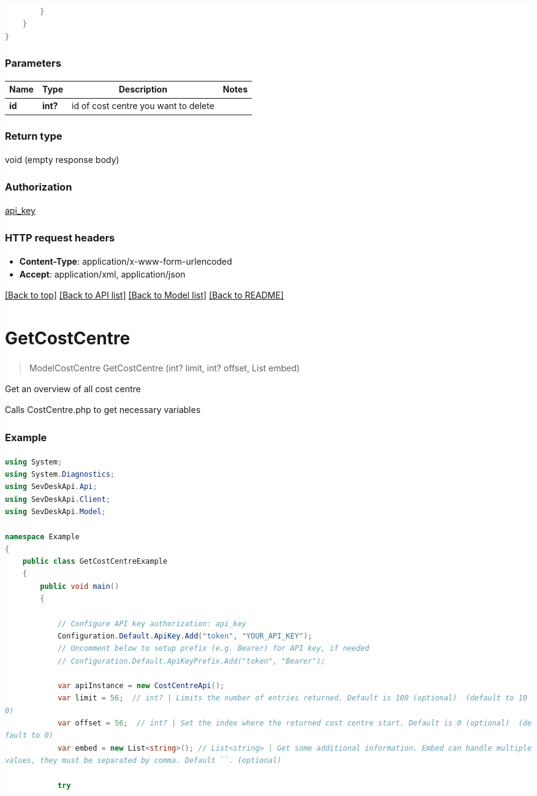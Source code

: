 ```csharp
        }
    }
}
```

### Parameters

Name | Type | Description  | Notes
------------- | ------------- | ------------- | -------------
 **id** | **int?**| id of cost centre you want to delete | 

### Return type

void (empty response body)

### Authorization

[api_key](../README.md#api_key)

### HTTP request headers

 - **Content-Type**: application/x-www-form-urlencoded
 - **Accept**: application/xml, application/json

[[Back to top]](#) [[Back to API list]](../README.md#documentation-for-api-endpoints) [[Back to Model list]](../README.md#documentation-for-models) [[Back to README]](../README.md)

<a name="getcostcentre"></a>
# **GetCostCentre**
> ModelCostCentre GetCostCentre (int? limit, int? offset, List<string> embed)

Get an overview of all cost centre

Calls CostCentre.php to get necessary variables

### Example
```csharp
using System;
using System.Diagnostics;
using SevDeskApi.Api;
using SevDeskApi.Client;
using SevDeskApi.Model;

namespace Example
{
    public class GetCostCentreExample
    {
        public void main()
        {
            
            // Configure API key authorization: api_key
            Configuration.Default.ApiKey.Add("token", "YOUR_API_KEY");
            // Uncomment below to setup prefix (e.g. Bearer) for API key, if needed
            // Configuration.Default.ApiKeyPrefix.Add("token", "Bearer");

            var apiInstance = new CostCentreApi();
            var limit = 56;  // int? | Limits the number of entries returned. Default is 100 (optional)  (default to 100)
            var offset = 56;  // int? | Set the index where the returned cost centre start. Default is 0 (optional)  (default to 0)
            var embed = new List<string>(); // List<string> | Get some additional information. Embed can handle multiple values, they must be separated by comma. Default ``. (optional) 

            try
```